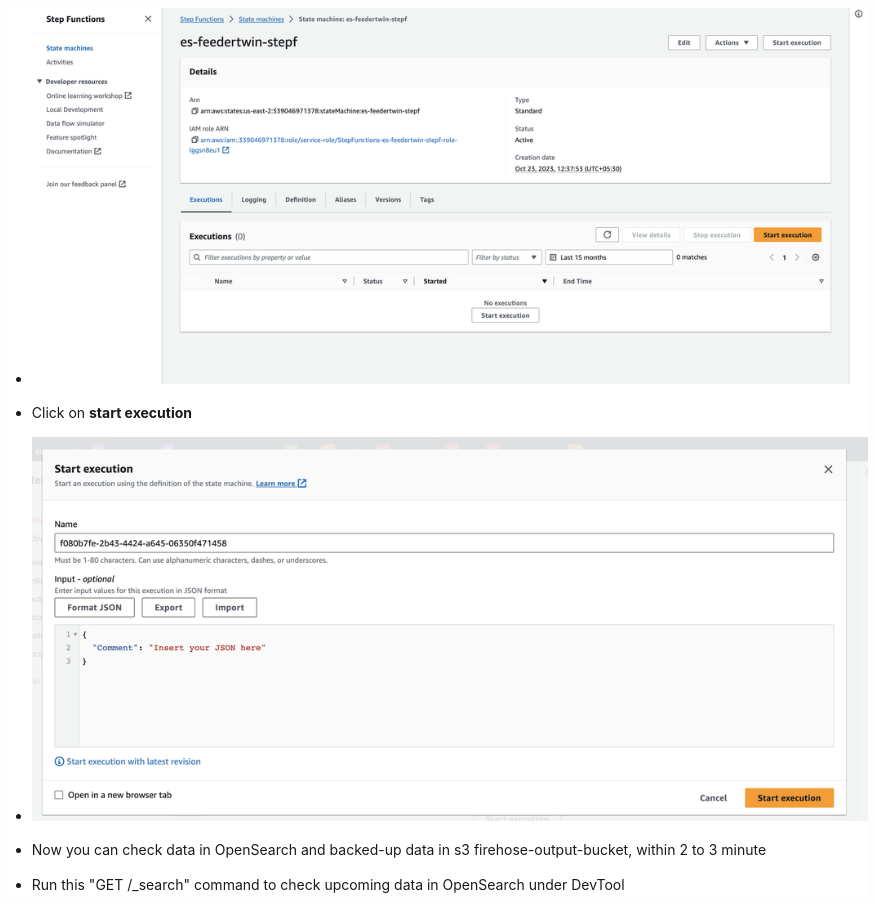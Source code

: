 - ![Fig 50](../image/Step-function/204.png)

- Click on **start execution**

- ![Fig 50](../image/Step-function/203.png)

- Now you can check data in OpenSearch and backed-up data in s3 firehose-output-bucket, within 2 to 3 minute

- Run this "GET /_search" command to check upcoming data in OpenSearch under DevTool
